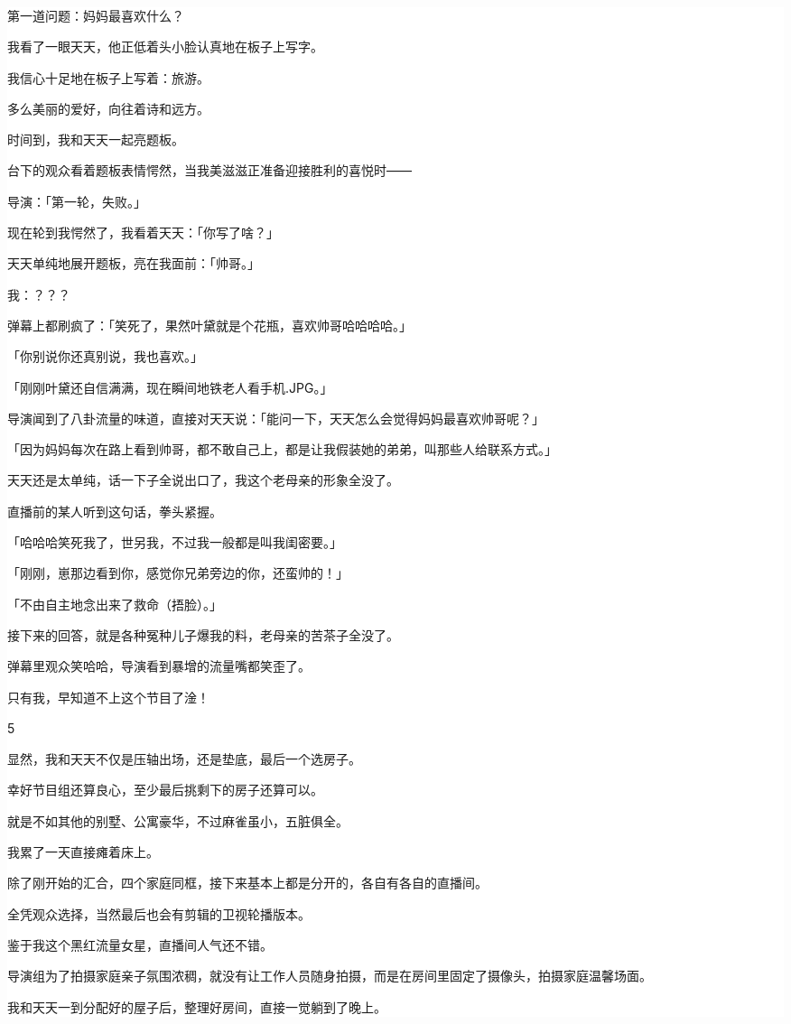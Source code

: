 第一道问题：妈妈最喜欢什么？

我看了一眼天天，他正低着头小脸认真地在板子上写字。

我信心十足地在板子上写着：旅游。

多么美丽的爱好，向往着诗和远方。

时间到，我和天天一起亮题板。

台下的观众看着题板表情愕然，当我美滋滋正准备迎接胜利的喜悦时——

导演：「第一轮，失败。」

现在轮到我愕然了，我看着天天：「你写了啥？」

天天单纯地展开题板，亮在我面前：「帅哥。」

我：？？？

弹幕上都刷疯了：「笑死了，果然叶黛就是个花瓶，喜欢帅哥哈哈哈哈。」

「你别说你还真别说，我也喜欢。」

「刚刚叶黛还自信满满，现在瞬间地铁老人看手机.JPG。」

导演闻到了八卦流量的味道，直接对天天说：「能问一下，天天怎么会觉得妈妈最喜欢帅哥呢？」

「因为妈妈每次在路上看到帅哥，都不敢自己上，都是让我假装她的弟弟，叫那些人给联系方式。」

天天还是太单纯，话一下子全说出口了，我这个老母亲的形象全没了。

直播前的某人听到这句话，拳头紧握。

「哈哈哈笑死我了，世另我，不过我一般都是叫我闺密要。」

「刚刚，崽那边看到你，感觉你兄弟旁边的你，还蛮帅的！」

「不由自主地念出来了救命（捂脸）。」

接下来的回答，就是各种冤种儿子爆我的料，老母亲的苦茶子全没了。

弹幕里观众笑哈哈，导演看到暴增的流量嘴都笑歪了。

只有我，早知道不上这个节目了淦！

5

显然，我和天天不仅是压轴出场，还是垫底，最后一个选房子。

幸好节目组还算良心，至少最后挑剩下的房子还算可以。

就是不如其他的别墅、公寓豪华，不过麻雀虽小，五脏俱全。

我累了一天直接瘫着床上。

除了刚开始的汇合，四个家庭同框，接下来基本上都是分开的，各自有各自的直播间。

全凭观众选择，当然最后也会有剪辑的卫视轮播版本。

鉴于我这个黑红流量女星，直播间人气还不错。

导演组为了拍摄家庭亲子氛围浓稠，就没有让工作人员随身拍摄，而是在房间里固定了摄像头，拍摄家庭温馨场面。

我和天天一到分配好的屋子后，整理好房间，直接一觉躺到了晚上。
